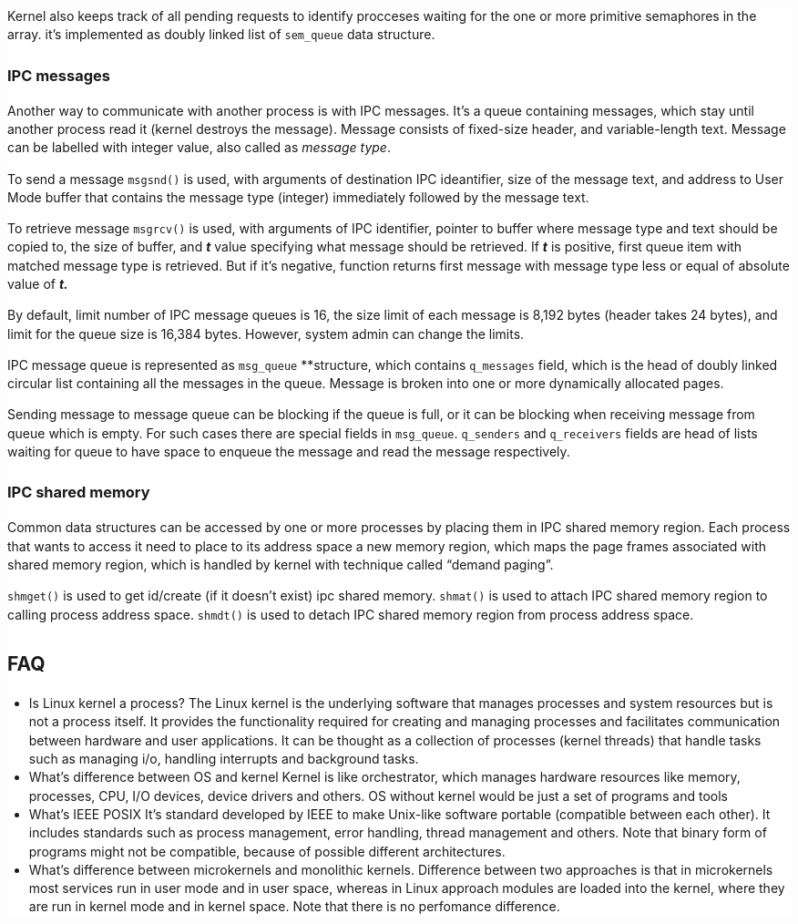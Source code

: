 Kernel also keeps track of all pending requests to identify procceses waiting for the one or more primitive semaphores in the array. it’s implemented as doubly linked list of `sem_queue` data structure.

### IPC messages

Another way to communicate with another process is with IPC messages. It’s a queue containing messages, which stay until another process read it (kernel destroys the message). Message consists of fixed-size header, and variable-length text. Message can be labelled with integer value, also called as _message type_.

To send a message `msgsnd()` is used, with arguments of destination IPC ideantifier, size of the message text, and address to User Mode buffer that contains the message type (integer) immediately followed by the message text.

To retrieve message `msgrcv()` is used, with arguments of IPC identifier, pointer to buffer where message type and text should be copied to, the size of buffer, and **_t_** value specifying what message should be retrieved. If **_t_** is positive, first queue item with matched message type is retrieved. But if it’s negative, function returns first message with message type less or equal of absolute value of **_t._**

By default, limit number of IPC message queues is 16, the size limit of each message is 8,192 bytes (header takes 24 bytes), and limit for the queue size is 16,384 bytes. However, system admin can change the limits.

IPC message queue is represented as `msg_queue` \*\*structure, which contains `q_messages` field, which is the head of doubly linked circular list containing all the messages in the queue. Message is broken into one or more dynamically allocated pages.

Sending message to message queue can be blocking if the queue is full, or it can be blocking when receiving message from queue which is empty. For such cases there are special fields in `msg_queue`. `q_senders` and `q_receivers` fields are head of lists waiting for queue to have space to enqueue the message and read the message respectively.

### IPC shared memory

Common data structures can be accessed by one or more processes by placing them in IPC shared memory region. Each process that wants to access it need to place to its address space a new memory region, which maps the page frames associated with shared memory region, which is handled by kernel with technique called “demand paging”.

`shmget()` is used to get id/create (if it doesn’t exist) ipc shared memory. `shmat()` is used to attach IPC shared memory region to calling process address space. `shmdt()` is used to detach IPC shared memory region from process address space.

## FAQ

- Is Linux kernel a process?
  The Linux kernel is the underlying software that manages processes and system resources but is not a process itself. It provides the functionality required for creating and managing processes and facilitates communication between hardware and user applications. It can be thought as a collection of processes (kernel threads) that handle tasks such as managing i/o, handling interrupts and background tasks.
- What’s difference between OS and kernel
  Kernel is like orchestrator, which manages hardware resources like memory, processes, CPU, I/O devices, device drivers and others. OS without kernel would be just a set of programs and tools
- What’s IEEE POSIX
  It’s standard developed by IEEE to make Unix-like software portable (compatible between each other). It includes standards such as process management, error handling, thread management and others. Note that binary form of programs might not be compatible, because of possible different architectures.
- What’s difference between microkernels and monolithic kernels.
  Difference between two approaches is that in microkernels most services run in user mode and in user space, whereas in Linux approach modules are loaded into the kernel, where they are run in kernel mode and in kernel space. Note that there is no perfomance difference.